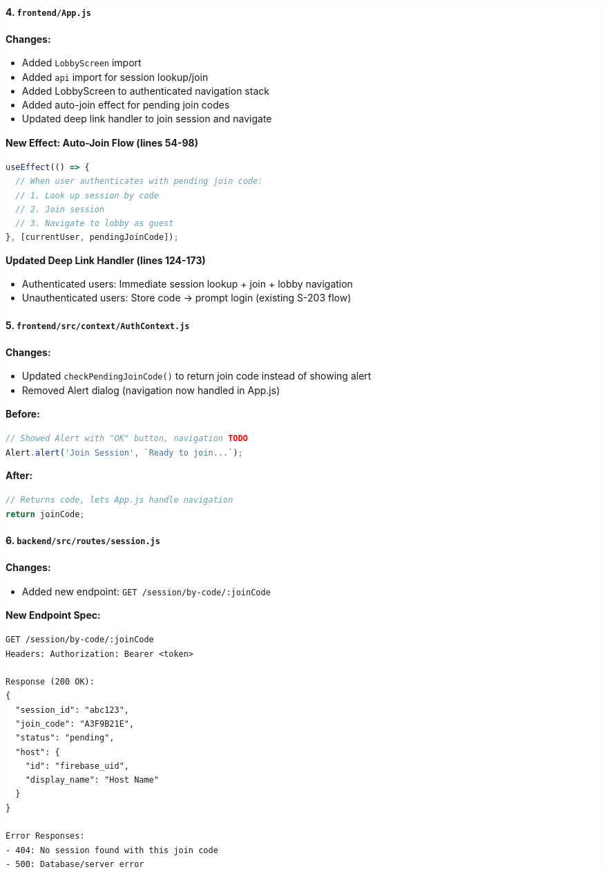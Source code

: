 #### 4. `frontend/App.js`
**Changes:**
- Added `LobbyScreen` import
- Added `api` import for session lookup/join
- Added LobbyScreen to authenticated navigation stack
- Added auto-join effect for pending join codes
- Updated deep link handler to join session and navigate

**New Effect: Auto-Join Flow (lines 54-98)**
```javascript
useEffect(() => {
  // When user authenticates with pending join code:
  // 1. Look up session by code
  // 2. Join session
  // 3. Navigate to lobby as guest
}, [currentUser, pendingJoinCode]);
```

**Updated Deep Link Handler (lines 124-173)**
- Authenticated users: Immediate session lookup + join + lobby navigation
- Unauthenticated users: Store code → prompt login (existing S-203 flow)

#### 5. `frontend/src/context/AuthContext.js`
**Changes:**
- Updated `checkPendingJoinCode()` to return join code instead of showing alert
- Removed Alert dialog (navigation now handled in App.js)

**Before:**
```javascript
// Showed Alert with "OK" button, navigation TODO
Alert.alert('Join Session', `Ready to join...`);
```

**After:**
```javascript
// Returns code, lets App.js handle navigation
return joinCode;
```

#### 6. `backend/src/routes/session.js`
**Changes:**
- Added new endpoint: `GET /session/by-code/:joinCode`

**New Endpoint Spec:**
```
GET /session/by-code/:joinCode
Headers: Authorization: Bearer <token>

Response (200 OK):
{
  "session_id": "abc123",
  "join_code": "A3F9B21E",
  "status": "pending",
  "host": {
    "id": "firebase_uid",
    "display_name": "Host Name"
  }
}

Error Responses:
- 404: No session found with this join code
- 500: Database/server error
```
